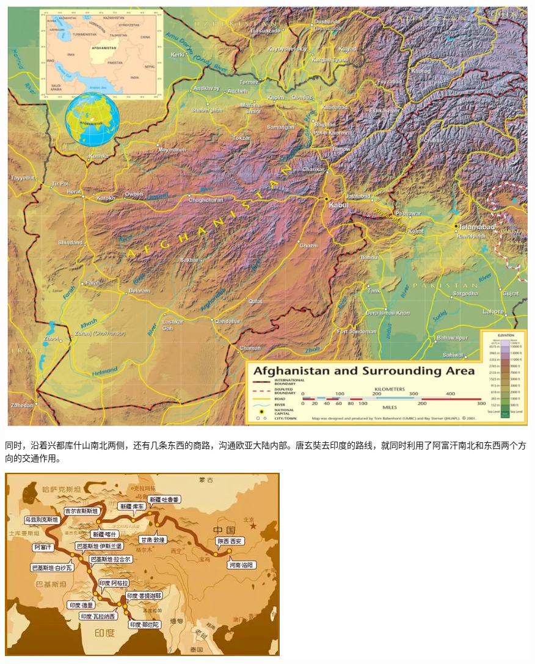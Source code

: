 ![](/images/btnews/btnews/0201_0300/0252/image36.webp)

同时，沿着兴都库什山南北两侧，还有几条东西的商路，沟通欧亚大陆内部。唐玄奘去印度的路线，就同时利用了阿富汗南北和东西两个方向的交通作用。

![](/images/btnews/btnews/0201_0300/0252/image37.webp)
